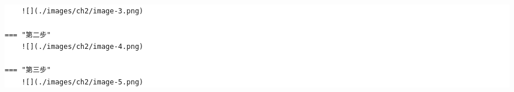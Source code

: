         ![](./images/ch2/image-3.png)

    === "第二步"
        ![](./images/ch2/image-4.png)

    === "第三步"
        ![](./images/ch2/image-5.png)
